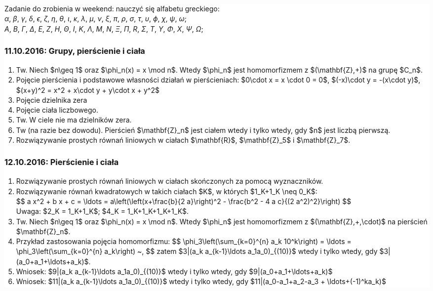 Zadanie do zrobienia w weekend: nauczyć się alfabetu greckiego: <br>
$\alpha$, $\beta$, $\gamma$, $\delta$, $\epsilon$, $\zeta$, $\eta$, $\theta$, $\iota$, $\kappa$, $\lambda$, 
$\mu$, $\nu$, $\xi$, $\pi$, $\rho$, $\sigma$, $\tau$, $\upsilon$, $\phi$, $\chi$, $\psi$, $\omega$;
<br> 
$A$, $B$, $\Gamma$, $\Delta$, $E$, $Z$, $H$, $\Theta$, $I$, $K$, $\Lambda$, 
$M$, $N$, $\Xi$, $\Pi$, $R$, $\Sigma$, $T$, $\Upsilon$, $\Phi$, $X$, $\Psi$, $\Omega$; 
</section>


<section class="subpanel">
<h3>11.10.2016: Grupy, pierścienie i ciała</h3>
<ol>
<li>Tw. Niech $n\geq 1$ oraz $\phi_n(x) = x \mod n$. Wtedy $\phi_n$ jest homomorfizmem z $(\mathbf{Z},+)$ na grupę $C_n$.</li>
<li>Pojęcie pierścienia i podstawowe własności działań w pierścieniach: $0\cdot x = x \cdot 0 = 0$, $(-x)\cdot y = -(x\cdot y)$, 
$(x+y)^2 = x^2 + x\cdot y + y\cdot x + y^2$</li>
<li>Pojęcie dzielnika zera</li>
<li>Pojęcie ciała liczbowego. </li>
<li>Tw. W ciele nie ma dzielników zera.</li>
<li>Tw (na razie bez dowodu). Pierścień $\mathbf{Z}_n$ jest ciałem wtedy i tylko wtedy, gdy $n$ jest liczbą pierwszą.</li>
<li>Rozwiązywanie prostych równań liniowych w ciałach $\mathbf{R}$, $\mathbf{Z}_5$ i $\mathbf{Z}_7$.</li>
</section>

<section class="subpanel">
<h3>12.10.2016: Pierścienie i ciała</h3>
<ol>
<li>Rozwiązywanie prostych równań liniowych w ciałach skończonych za pomocą wyznaczników.</li>
<li>Rozwiązywanie równań kwadratowych w takich ciałach $K$, w których $1_K+1_K \neq 0_K$:
<div class="tablica">
$$
  a x^2 + b x + c = \ldots = a\left(\left(x+\frac{b}{2 a}\right)^2 - \frac{b^2 - 4 a c}{(2 a^2)^2}\right)
$$
</div>
Uwaga: $2_K = 1_K+1_K$; $4_K  = 1_K+1_K+1_K+1_K$.
</li>

<li>Tw. Niech $n\geq 1$ oraz $\phi_n(x) = x \mod n$. Wtedy $\phi_n$ jest homomorfizmem z $(\mathbf{Z},+,\cdot)$ na pierścień $\mathbf{Z}_n$.</li>
<li>Przykład zastosowania pojęcia homomorfizmu:
$$
\phi_3\left(\sum_{k=0}^{n} a_k 10^k\right) = \ldots =  \phi_3\left(\sum_{k=0}^{n} a_k\right) ~,
$$
zatem $3|(a_k a_{k-1}\ldots a_1a_0)_{(10)}$ wtedy i tylko wtedy, gdy $3|(a_0+a_1+\ldots+a_k)$.
</li>
<li>Wniosek: $9|(a_k a_{k-1}\ldots a_1a_0)_{(10)}$ wtedy i tylko wtedy, gdy $9|(a_0+a_1+\ldots+a_k)$</li>
<li>Wniosek: $11|(a_k a_{k-1}\ldots a_1a_0)_{(10)}$ wtedy i tylko wtedy, gdy $11|(a_0-a_1+a_2-a_3 + \ldots+(-1)^ka_k)$</li>
</section>
